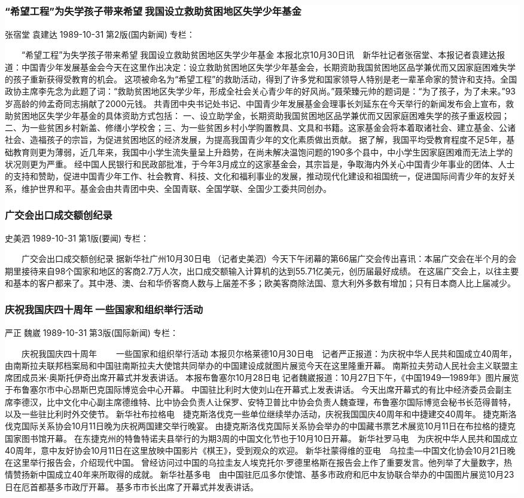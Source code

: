 
### “希望工程”为失学孩子带来希望  我国设立救助贫困地区失学少年基金
张宿堂  袁建达
1989-10-31
第2版(国内新闻)
专栏：

　　“希望工程”为失学孩子带来希望
    我国设立救助贫困地区失学少年基金
    本报北京10月30日讯　新华社记者张宿堂、本报记者袁建达报道：中国青少年发展基金会今天在这里作出决定：设立救助贫困地区失学少年基金会，长期资助我国贫困地区品学兼优而又因家庭困难失学的孩子重新获得受教育的机会。
    这项被命名为“希望工程”的救助活动，得到了许多党和国家领导人特别是老一辈革命家的赞许和支持。全国政协主席李先念为此题了词：“救助贫困地区失学少年，形成全社会关心青少年的好风尚。”聂荣臻元帅的题词是：“为了孩子，为了未来。”93岁高龄的帅孟奇同志捐献了2000元钱。
    共青团中央书记处书记、中国青少年发展基金会理事长刘延东在今天举行的新闻发布会上宣布，救助贫困地区失学少年基金的具体资助方式包括：
    一、设立助学金，长期资助我国贫困地区品学兼优而又因家庭困难失学的孩子重返校园；二、为一些贫困乡村新盖、修缮小学校舍；三、为一些贫困乡村小学购置教具、文具和书籍。这家基金会将本着取诸社会、建立基金、公诸社会、造福孩子的宗旨，为促进贫困地区的经济发展，为提高我国青少年的文化素质做出贡献。
    据了解，我国平均受教育程度不足5年，基础教育则更为薄弱，近几年来，我国中小学生流失量呈上升趋势，在尚未解决温饱问题的190多个县中，中小学生因家庭困难而无法上学的状况则更为严重。
    经中国人民银行和民政部批准，于今年3月成立的这家基金会，其宗旨是，争取海内外关心中国青少年事业的团体、人士的支持和赞助，促进中国青少年工作、社会教育、科技、文化和福利事业的发展，推动现代化建设和祖国统一，促进国际间青少年的友好关系，维护世界和平。基金会由共青团中央、全国青联、全国学联、全国少工委共同创办。


### 广交会出口成交额创纪录
史美泗
1989-10-31
第1版(要闻)
专栏：

　　广交会出口成交额创纪录
    据新华社广州10月30日电  （记者史美泗）今天下午闭幕的第66届广交会传出喜讯：本届广交会在半个月的会期里接待来自98个国家和地区的客商2.7万人次，出口成交额输入计算机的达到55.71亿美元，创历届最好成绩。
    在这届广交会上，以往主要和基本的客户都来了。其中港、澳、台和华侨客商人数与上届差不多；欧美客商除法国、意大利外多数有增加；只有日本商人比上届减少。


### 庆祝我国庆四十周年  一些国家和组织举行活动
严正  魏崴
1989-10-31
第3版(国际新闻)
专栏：

　　庆祝我国庆四十周年
　　一些国家和组织举行活动
    本报贝尔格莱德10月30日电　记者严正报道：为庆祝中华人民共和国成立40周年，由南斯拉夫联邦档案局和中国驻南斯拉夫大使馆共同举办的中国建设成就图片展览今天在这里隆重开幕。
    南斯拉夫劳动人民社会主义联盟主席团成员米·奥斯托伊奇出席开幕式并发表讲话。
    本报布鲁塞尔10月28日电  记者魏崴报道：10月27日下午，《中国1949—1989年》图片展览于布鲁塞尔市中心昂斯巴克国际博览会中心开幕。
    中国驻比利时大使刘山在开幕式上发表讲话。
    今天出席开幕式的有比中经济委员会副主席李德汉，比中文化中心副主席德维特、比中协会负责人让保罗、安特卫普比中协会负责人魏查理，布鲁塞尔国际博览会秘书长范得普特，以及一些驻比利时外交使节。
    新华社布拉格电　捷克斯洛伐克一些单位继续举办活动，庆祝我国国庆40周年和中捷建交40周年。
    捷克斯洛伐克国际关系协会10月11日晚为庆祝两国建交举行晚宴。
    由捷克斯洛伐克国际关系协会举办的中国藏书票艺术展览10月11日在布拉格的捷克国家图书馆开幕。
    在东捷克州的特鲁特诺夫县举行的为期3周的中国文化节也于10月10日开幕。
    新华社罗马电　为庆祝中华人民共和国成立40周年，意中友好协会10月11日在这里放映中国影片《棋王》，受到观众的欢迎。
    新华社蒙得维的亚电　乌拉圭—中国文化协会10月21日晚在这里举行报告会，介绍现代中国。
    曾经访问过中国的乌拉圭友人埃克托尔·罗德里格斯在报告会上作了重要发言。他列举了大量数字，热情赞扬新中国成立40年来所取得的成就。
    新华社基多电　由中国驻厄瓜多尔使馆、基多市政府和厄中友协联合举办的中国图片展览10月23日在厄首都基多市政厅开幕。
    基多市市长出席了开幕式并发表讲话。
